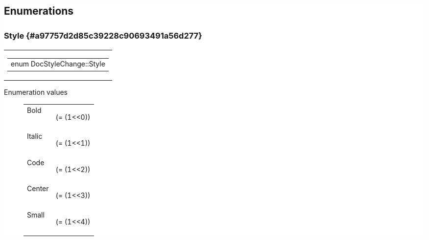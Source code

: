 <div class="doxySectionDef">

## Enumerations

### Style {#a97757d2d85c39228c90693491a56d277}

<div class="doxyMemberItem">
<div class="doxyMemberProto">
<table class="doxyMemberLabels">
<tr class="doxyMemberLabels">
<td class="doxyMemberLabelsLeft">
<table class="doxyMemberName">
<tr>
<td class="doxyMemberName">enum DocStyleChange::Style </td>
</tr>
</table>
</td>
</tr>
</table>
</div>
<div class="doxyMemberDoc">

<dl class="doxyEnumList">
<dt class="doxyEnumTableTitle">Enumeration values</dt>
<dd>
<table class="doxyEnumTable">

<tr class="doxyEnumItem">
<td class="doxyEnumItemName">Bold<a id="a97757d2d85c39228c90693491a56d277a807d9b8b8360cb61511e5ea56237c306"></a></td>
<td class="doxyEnumItemDescription"><p> (= (1&lt;&lt;0))</p></td>
</tr>

<tr class="doxyEnumItem">
<td class="doxyEnumItemName">Italic<a id="a97757d2d85c39228c90693491a56d277a8c32aed981a8fef9dab678551395440d"></a></td>
<td class="doxyEnumItemDescription"><p> (= (1&lt;&lt;1))</p></td>
</tr>

<tr class="doxyEnumItem">
<td class="doxyEnumItemName">Code<a id="a97757d2d85c39228c90693491a56d277ad1c85e30cf1da2bdb0de2f1fe2690aa2"></a></td>
<td class="doxyEnumItemDescription"><p> (= (1&lt;&lt;2))</p></td>
</tr>

<tr class="doxyEnumItem">
<td class="doxyEnumItemName">Center<a id="a97757d2d85c39228c90693491a56d277ae4330ac7dbaf5ee725a5813109f1854a"></a></td>
<td class="doxyEnumItemDescription"><p> (= (1&lt;&lt;3))</p></td>
</tr>

<tr class="doxyEnumItem">
<td class="doxyEnumItemName">Small<a id="a97757d2d85c39228c90693491a56d277a78ba2b4ff14390fbf298b4d232a469bc"></a></td>
<td class="doxyEnumItemDescription"><p> (= (1&lt;&lt;4))</p></td>
</tr>
